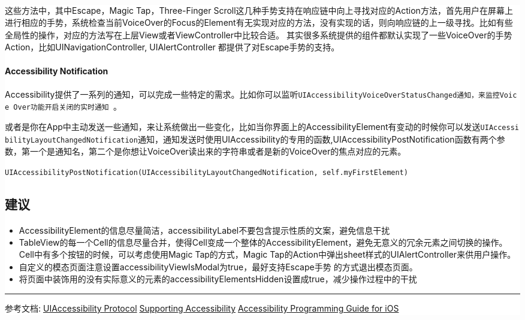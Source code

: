 
这些方法中，其中Escape，Magic Tap，Three-Finger Scroll这几种手势支持在响应链中向上寻找对应的Action方法，首先用户在屏幕上进行相应的手势，系统检查当前VoiceOver的Focus的Element有无实现对应的方法，没有实现的话，则向响应链的上一级寻找。比如有些全局性的操作，对应的方法写在上层View或者ViewController中比较合适。
其实很多系统提供的组件都默认实现了一些VoiceOver的手势Action，比如UINavigationController, UIAlertController 都提供了对Escape手势的支持。

#### Accessibility Notification
Accessibility提供了一系列的通知，可以完成一些特定的需求。比如你可以监听`UIAccessibilityVoiceOverStatusChanged通知，来监控Voice Over功能开启关闭的实时通知 `。

或者是你在App中主动发送一些通知，来让系统做出一些变化，比如当你界面上的AccessibilityElement有变动的时候你可以发送`UIAccessibilityLayoutChangedNotification`通知，通知发送时使用UIAccessibility的专用的函数,UIAccessibilityPostNotification函数有两个参数，第一个是通知名，第二个是你想让VoiceOver读出来的字符串或者是新的VoiceOver的焦点对应的元素。   

```
UIAccessibilityPostNotification(UIAccessibilityLayoutChangedNotification, self.myFirstElement)
```                             

## 建议

- AccessibilityElement的信息尽量简洁，accessibilityLabel不要包含提示性质的文案，避免信息干扰
- TableView的每一个Cell的信息尽量合并，使得Cell变成一个整体的AccessibilityElement，避免无意义的冗余元素之间切换的操作。Cell中有多个按钮的时候，可以考虑使用Magic Tap的方式，Magic Tap的Action中弹出sheet样式的UIAlertController来供用户操作。
- 自定义的模态页面注意设置accessibilityViewIsModal为true，最好支持Escape手势
的方式退出模态页面。
- 将页面中装饰用的没有实际意义的元素的accessibilityElementsHidden设置成true，减少操作过程中的干扰


-----

参考文档:
[UIAccessibility Protocol](https://developer.apple.com/library/prerelease/ios/documentation/UIKit/Reference/UIAccessibility_Protocol/index.html)
[Supporting Accessibility](https://developer.apple.com/library/prerelease/ios/featuredarticles/ViewControllerPGforiPhoneOS/SupportingAccessibility.html)
[Accessibility Programming Guide for iOS](https://developer.apple.com/library/ios/documentation/UserExperience/Conceptual/iPhoneAccessibility/Accessibility_on_iPhone/Accessibility_on_iPhone.html)
